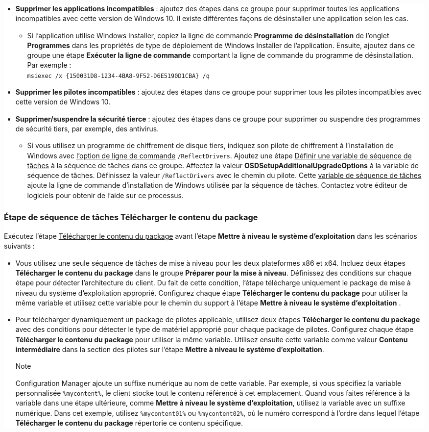 - **Supprimer les applications incompatibles** : ajoutez des étapes dans ce groupe pour supprimer toutes les applications incompatibles avec cette version de Windows 10. Il existe différentes façons de désinstaller une application selon les cas.  

    - Si l’application utilise Windows Installer, copiez la ligne de commande **Programme de désinstallation** de l’onglet **Programmes** dans les propriétés de type de déploiement de Windows Installer de l’application. Ensuite, ajoutez dans ce groupe une étape **Exécuter la ligne de commande** comportant la ligne de commande du programme de désinstallation. Par exemple : </br>`msiexec /x {150031D8-1234-4BA8-9F52-D6E5190D1CBA} /q`</br>  

- **Supprimer les pilotes incompatibles** : ajoutez des étapes dans ce groupe pour supprimer tous les pilotes incompatibles avec cette version de Windows 10.  

- **Supprimer/suspendre la sécurité tierce** : ajoutez des étapes dans ce groupe pour supprimer ou suspendre des programmes de sécurité tiers, par exemple, des antivirus.  

   - Si vous utilisez un programme de chiffrement de disque tiers, indiquez son pilote de chiffrement à l’installation de Windows avec [l’option de ligne de commande](https://docs.microsoft.com/windows-hardware/manufacture/desktop/windows-setup-command-line-options#23) `/ReflectDrivers`. Ajoutez une étape [Définir une variable de séquence de tâches](/sccm/osd/understand/task-sequence-steps#BKMK_SetTaskSequenceVariable) à la séquence de tâches dans ce groupe. Affectez la valeur **OSDSetupAdditionalUpgradeOptions** à la variable de séquence de tâches. Définissez la valeur `/ReflectDrivers` avec le chemin du pilote. Cette [variable de séquence de tâches](/sccm/osd/understand/task-sequence-variables#OSDSetupAdditionalUpgradeOptions) ajoute la ligne de commande d’installation de Windows utilisée par la séquence de tâches. Contactez votre éditeur de logiciels pour obtenir de l’aide sur ce processus.  


### <a name="download-package-content-task-sequence-step"></a>Étape de séquence de tâches Télécharger le contenu du package  

Exécutez l’étape [Télécharger le contenu du package](/sccm/osd/understand/task-sequence-steps#BKMK_DownloadPackageContent) avant l’étape **Mettre à niveau le système d’exploitation** dans les scénarios suivants :  

-   Vous utilisez une seule séquence de tâches de mise à niveau pour les deux plateformes x86 et x64. Incluez deux étapes **Télécharger le contenu du package** dans le groupe **Préparer pour la mise à niveau**. Définissez des conditions sur chaque étape pour détecter l’architecture du client. Du fait de cette condition, l’étape télécharge uniquement le package de mise à niveau du système d’exploitation approprié. Configurez chaque étape **Télécharger le contenu du package** pour utiliser la même variable et utilisez cette variable pour le chemin du support à l’étape **Mettre à niveau le système d’exploitation** .  

-   Pour télécharger dynamiquement un package de pilotes applicable, utilisez deux étapes **Télécharger le contenu du package** avec des conditions pour détecter le type de matériel approprié pour chaque package de pilotes. Configurez chaque étape **Télécharger le contenu du package** pour utiliser la même variable. Utilisez ensuite cette variable comme valeur **Contenu intermédiaire** dans la section des pilotes sur l’étape **Mettre à niveau le système d’exploitation**.  

    > [!NOTE]  
    > Configuration Manager ajoute un suffixe numérique au nom de cette variable. Par exemple, si vous spécifiez la variable personnalisée `%mycontent%`, le client stocke tout le contenu référencé à cet emplacement. Quand vous faites référence à la variable dans une étape ultérieure, comme **Mettre à niveau le système d’exploitation**, utilisez la variable avec un suffixe numérique. Dans cet exemple, utilisez `%mycontent01%` ou `%mycontent02%`, où le numéro correspond à l’ordre dans lequel l’étape **Télécharger le contenu du package** répertorie ce contenu spécifique.  
